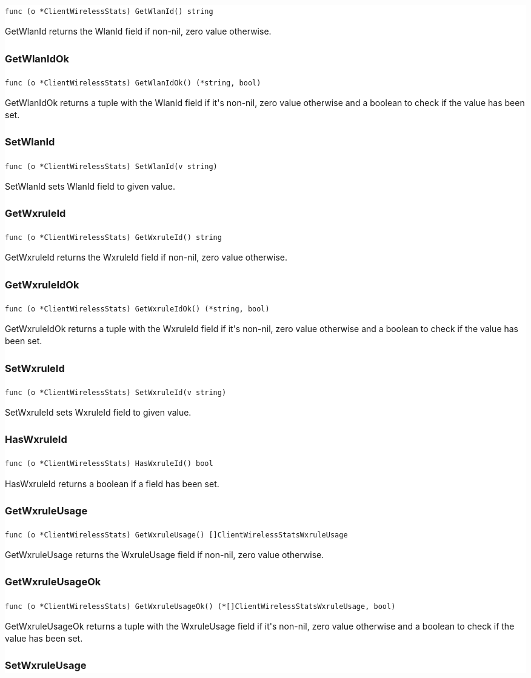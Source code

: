 `func (o *ClientWirelessStats) GetWlanId() string`

GetWlanId returns the WlanId field if non-nil, zero value otherwise.

### GetWlanIdOk

`func (o *ClientWirelessStats) GetWlanIdOk() (*string, bool)`

GetWlanIdOk returns a tuple with the WlanId field if it's non-nil, zero value otherwise
and a boolean to check if the value has been set.

### SetWlanId

`func (o *ClientWirelessStats) SetWlanId(v string)`

SetWlanId sets WlanId field to given value.


### GetWxruleId

`func (o *ClientWirelessStats) GetWxruleId() string`

GetWxruleId returns the WxruleId field if non-nil, zero value otherwise.

### GetWxruleIdOk

`func (o *ClientWirelessStats) GetWxruleIdOk() (*string, bool)`

GetWxruleIdOk returns a tuple with the WxruleId field if it's non-nil, zero value otherwise
and a boolean to check if the value has been set.

### SetWxruleId

`func (o *ClientWirelessStats) SetWxruleId(v string)`

SetWxruleId sets WxruleId field to given value.

### HasWxruleId

`func (o *ClientWirelessStats) HasWxruleId() bool`

HasWxruleId returns a boolean if a field has been set.

### GetWxruleUsage

`func (o *ClientWirelessStats) GetWxruleUsage() []ClientWirelessStatsWxruleUsage`

GetWxruleUsage returns the WxruleUsage field if non-nil, zero value otherwise.

### GetWxruleUsageOk

`func (o *ClientWirelessStats) GetWxruleUsageOk() (*[]ClientWirelessStatsWxruleUsage, bool)`

GetWxruleUsageOk returns a tuple with the WxruleUsage field if it's non-nil, zero value otherwise
and a boolean to check if the value has been set.

### SetWxruleUsage
